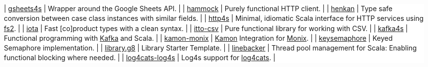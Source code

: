 | [gsheets4s](https://github.com/BenFradet/gsheets4s)                                      | Wrapper around the Google Sheets API.                                                                                                                                                                                                                                                                                                                                                                    |
| [hammock](https://pepegar.com/hammock)                                                   | Purely functional HTTP client.                                                                                                                                                                                                                                                                                                                                                                           |
| [henkan](https://github.com/kailuowang/henkan)                                           | Type safe conversion between case class instances with similar fields.                                                                                                                                                                                                                                                                                                                                   |
| [http4s](https://http4s.org/)                                                            | Minimal, idiomatic Scala interface for HTTP services using [fs2](https://fs2.io/index.html).                                                                                                                                                                                                                                                                                                             |
| [iota](https://github.com/frees-io/iota)                                                 | Fast [co]product types with a clean syntax.                                                                                                                                                                                                                                                                                                                                                              |
| [itto-csv](https://github.com/gekomad/itto-csv)                                          | Pure functional library for working with CSV.                                                                                                                                                                                                                                                                                                                                                            |
| [kafka4s](https://banno.github.io/kafka4s/)                                              | Functional programming with [Kafka](Https://Kafka.Apache.Org/) and Scala.                                                                                                                                                                                                                                                                                                                                |
| [kamon-monix](https://github.com/bogdanromanx/kamon-monix)                               | [Kamon](https://github.com/kamon-io/Kamon) Integration for [Monix](Https://Monix.Io/).                                                                                                                                                                                                                                                                                                                   |
| [keysemaphore](https://christopherdavenport.github.io/keysemaphore/)                     | Keyed Semaphore implementation.                                                                                                                                                                                                                                                                                                                                                                          |
| [library.g8](https://github.com/ChristopherDavenport/library.g8)                         | Library Starter Template.                                                                                                                                                                                                                                                                                                                                                                                |
| [linebacker](https://christopherdavenport.github.io/linebacker/)                         | Thread pool management for Scala: Enabling functional blocking where needed.                                                                                                                                                                                                                                                                                                                             |
| [log4cats-log4s](https://christopherdavenport.github.io/log4cats-log4s)                  | Log4s support for [log4cats](https://christopherdavenport.github.io/log4cats/).                                                                                                                                                                                                                                                                                                                          |